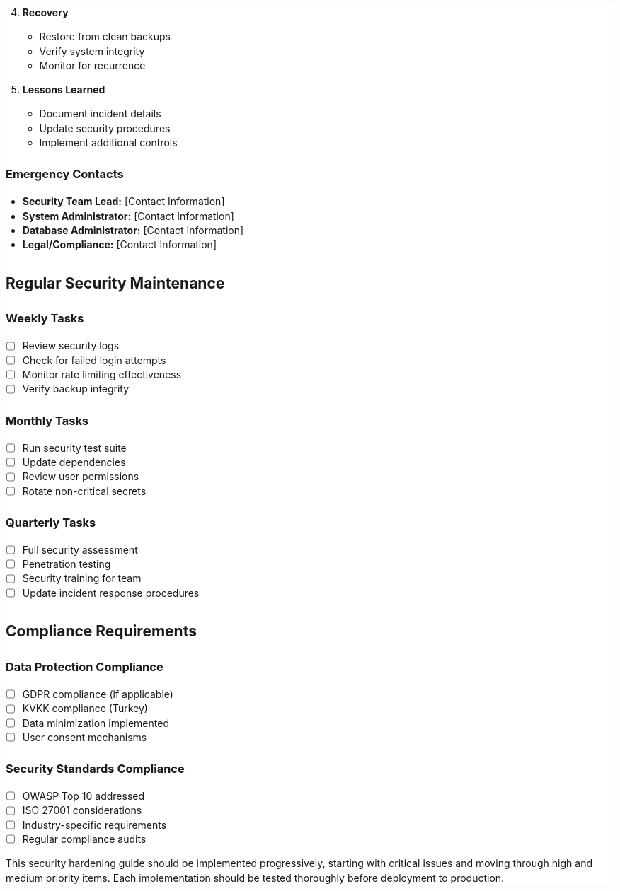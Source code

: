 4. **Recovery**
   - Restore from clean backups
   - Verify system integrity
   - Monitor for recurrence

5. **Lessons Learned**
   - Document incident details
   - Update security procedures
   - Implement additional controls

### Emergency Contacts

- **Security Team Lead:** [Contact Information]
- **System Administrator:** [Contact Information]
- **Database Administrator:** [Contact Information]
- **Legal/Compliance:** [Contact Information]

## Regular Security Maintenance

### Weekly Tasks
- [ ] Review security logs
- [ ] Check for failed login attempts
- [ ] Monitor rate limiting effectiveness
- [ ] Verify backup integrity

### Monthly Tasks
- [ ] Run security test suite
- [ ] Update dependencies
- [ ] Review user permissions
- [ ] Rotate non-critical secrets

### Quarterly Tasks
- [ ] Full security assessment
- [ ] Penetration testing
- [ ] Security training for team
- [ ] Update incident response procedures

## Compliance Requirements

### Data Protection Compliance
- [ ] GDPR compliance (if applicable)
- [ ] KVKK compliance (Turkey)
- [ ] Data minimization implemented
- [ ] User consent mechanisms

### Security Standards Compliance
- [ ] OWASP Top 10 addressed
- [ ] ISO 27001 considerations
- [ ] Industry-specific requirements
- [ ] Regular compliance audits

This security hardening guide should be implemented progressively, starting with critical issues and moving through high and medium priority items. Each implementation should be tested thoroughly before deployment to production.